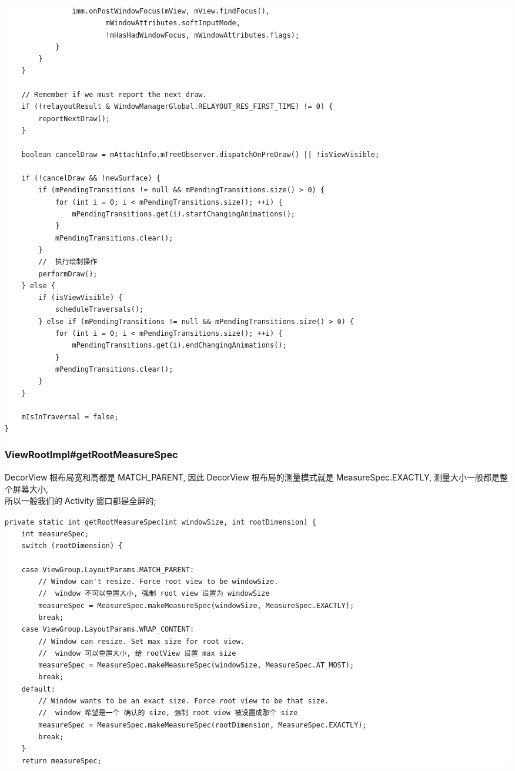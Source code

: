 ```
                imm.onPostWindowFocus(mView, mView.findFocus(),
                        mWindowAttributes.softInputMode,
                        !mHasHadWindowFocus, mWindowAttributes.flags);
            }
        }
    }

    // Remember if we must report the next draw.
    if ((relayoutResult & WindowManagerGlobal.RELAYOUT_RES_FIRST_TIME) != 0) {
        reportNextDraw();
    }

    boolean cancelDraw = mAttachInfo.mTreeObserver.dispatchOnPreDraw() || !isViewVisible;

    if (!cancelDraw && !newSurface) {
        if (mPendingTransitions != null && mPendingTransitions.size() > 0) {
            for (int i = 0; i < mPendingTransitions.size(); ++i) {
                mPendingTransitions.get(i).startChangingAnimations();
            }
            mPendingTransitions.clear();
        }
        //  执行绘制操作
        performDraw();
    } else {
        if (isViewVisible) {
            scheduleTraversals();
        } else if (mPendingTransitions != null && mPendingTransitions.size() > 0) {
            for (int i = 0; i < mPendingTransitions.size(); ++i) {
                mPendingTransitions.get(i).endChangingAnimations();
            }
            mPendingTransitions.clear();
        }
    }

    mIsInTraversal = false;
}
```

### ViewRootImpl#getRootMeasureSpec  
DecorView 根布局宽和高都是 MATCH_PARENT, 因此 DecorView 根布局的测量模式就是 MeasureSpec.EXACTLY, 测量大小一般都是整个屏幕大小,  
所以一般我们的 Activity 窗口都是全屏的;  
```
private static int getRootMeasureSpec(int windowSize, int rootDimension) {
    int measureSpec;
    switch (rootDimension) {

    case ViewGroup.LayoutParams.MATCH_PARENT:
        // Window can't resize. Force root view to be windowSize.
        //  window 不可以重置大小, 强制 root view 设置为 windowSize  
        measureSpec = MeasureSpec.makeMeasureSpec(windowSize, MeasureSpec.EXACTLY);
        break;
    case ViewGroup.LayoutParams.WRAP_CONTENT:
        // Window can resize. Set max size for root view.
        //  window 可以重置大小, 给 rootView 设置 max size  
        measureSpec = MeasureSpec.makeMeasureSpec(windowSize, MeasureSpec.AT_MOST);
        break;
    default:
        // Window wants to be an exact size. Force root view to be that size.
        //  window 希望是一个 确认的 size, 强制 root view 被设置成那个 size  
        measureSpec = MeasureSpec.makeMeasureSpec(rootDimension, MeasureSpec.EXACTLY);
        break;
    }
    return measureSpec;
```